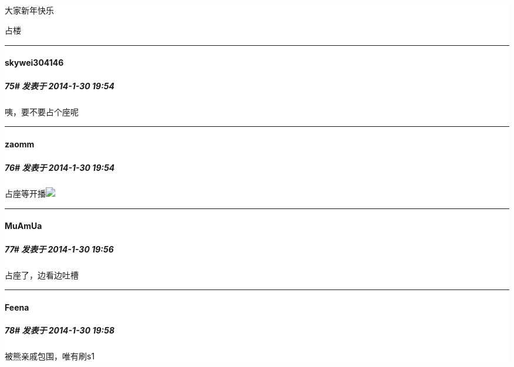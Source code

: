 


大家新年快乐

占楼







*****

####  skywei304146  
##### 75#       发表于 2014-1-30 19:54




咦，要不要占个座呢







*****

####  zaomm  
##### 76#       发表于 2014-1-30 19:54




占座等开播<img src="https://static.saraba1st.com/image/smiley/face/12.gif" referrerpolicy="no-referrer">







*****

####  MuAmUa  
##### 77#       发表于 2014-1-30 19:56




占座了，边看边吐槽







*****

####  Feena  
##### 78#       发表于 2014-1-30 19:58




被熊亲戚包围，唯有刷s1
